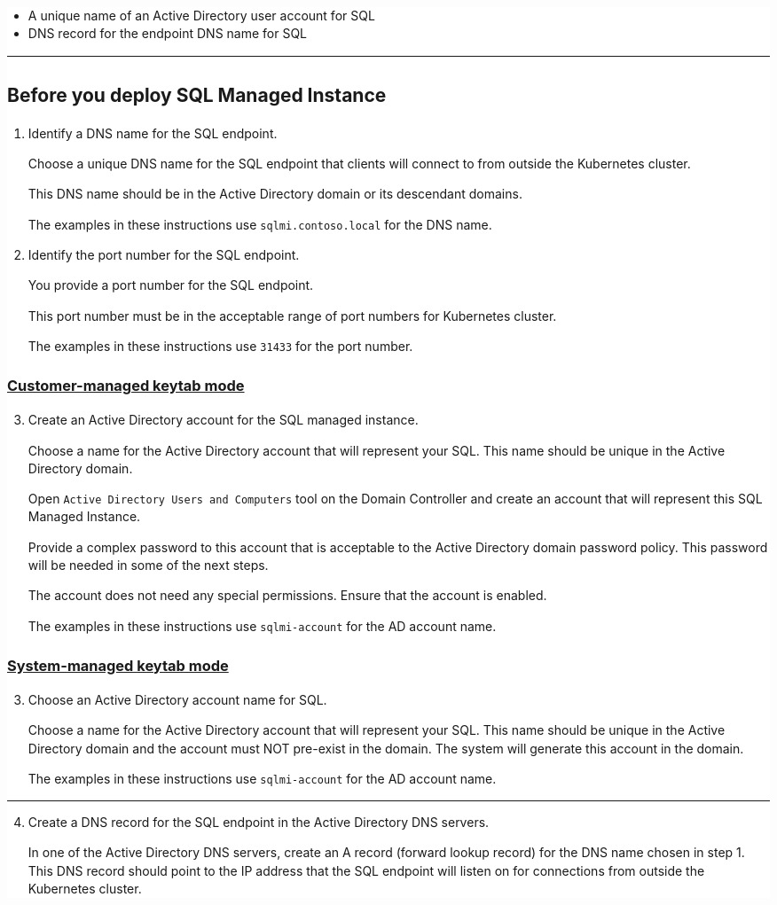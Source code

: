 * A unique name of an Active Directory user account for SQL
* DNS record for the endpoint DNS name for SQL

--- 

## Before you deploy SQL Managed Instance

1. Identify a DNS name for the SQL endpoint.

   Choose a unique DNS name for the SQL endpoint that clients will connect to from outside the Kubernetes cluster.

   This DNS name should be in the Active Directory domain or its descendant domains.

   The examples in these instructions use `sqlmi.contoso.local` for the DNS name.

2. Identify the port number for the SQL endpoint.

   You provide a port number for the SQL endpoint.

   This port number must be in the acceptable range of port numbers for Kubernetes cluster.

   The examples in these instructions use `31433` for the port number.

### [Customer-managed keytab mode](#tab/customer-managed-keytab-mode)

3. Create an Active Directory account for the SQL managed instance.

    Choose a name for the Active Directory account that will represent your SQL. This name should be unique in the Active Directory domain.

   Open `Active Directory Users and Computers` tool on the Domain Controller and create an account that will represent this SQL Managed Instance.

   Provide a complex password to this account that is acceptable to the Active Directory domain password policy. This password will be needed in some of the next steps.

   The account does not need any special permissions. Ensure that the account is enabled.

   The examples in these instructions use `sqlmi-account` for the AD account name.

### [System-managed keytab mode](#tab/system-managed-keytab-mode)

3. Choose an Active Directory account name for SQL.

    Choose a name for the Active Directory account that will represent your SQL. This name should be unique in the Active Directory domain and the account must NOT pre-exist in the domain. The system will generate this account in the domain.

   The examples in these instructions use `sqlmi-account` for the AD account name.

---

4. Create a DNS record for the SQL endpoint in the Active Directory DNS servers.

   In one of the Active Directory DNS servers, create an A record (forward lookup record) for the DNS name chosen in step 1. This DNS record should point to the IP address that the SQL endpoint will listen on for connections from outside the Kubernetes cluster.
